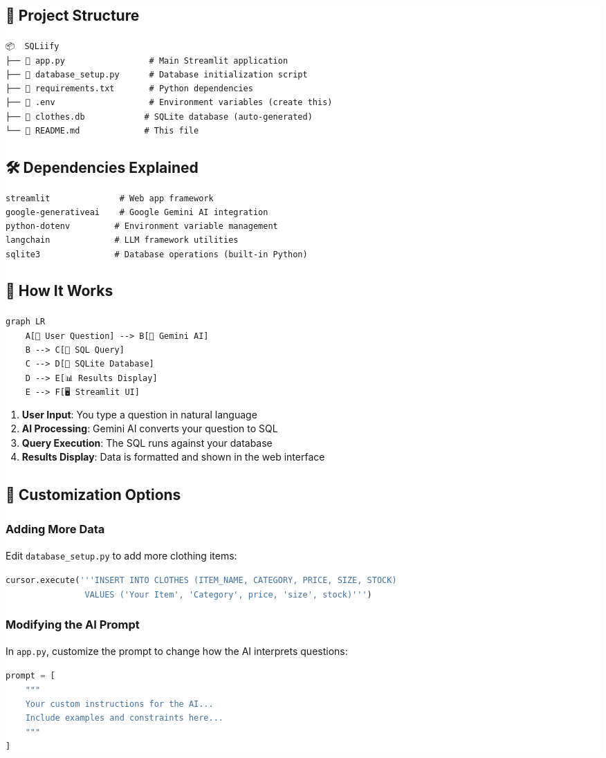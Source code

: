 ## 📁 Project Structure

```
📦  SQLiify 
├── 📄 app.py                 # Main Streamlit application
├── 📄 database_setup.py      # Database initialization script
├── 📄 requirements.txt       # Python dependencies
├── 📄 .env                   # Environment variables (create this)
├── 📄 clothes.db            # SQLite database (auto-generated)
└── 📄 README.md             # This file
```

## 🛠️ Dependencies Explained

```txt
streamlit              # Web app framework
google-generativeai    # Google Gemini AI integration
python-dotenv         # Environment variable management
langchain             # LLM framework utilities
sqlite3               # Database operations (built-in Python)
```

## 🎨 How It Works

```mermaid
graph LR
    A[👤 User Question] --> B[🤖 Gemini AI]
    B --> C[📝 SQL Query]
    C --> D[💾 SQLite Database]
    D --> E[📊 Results Display]
    E --> F[🖥️ Streamlit UI]
```

1. **User Input**: You type a question in natural language
2. **AI Processing**: Gemini AI converts your question to SQL
3. **Query Execution**: The SQL runs against your database
4. **Results Display**: Data is formatted and shown in the web interface

## 🔧 Customization Options

### Adding More Data
Edit `database_setup.py` to add more clothing items:
```python
cursor.execute('''INSERT INTO CLOTHES (ITEM_NAME, CATEGORY, PRICE, SIZE, STOCK) 
                VALUES ('Your Item', 'Category', price, 'size', stock)''')
```

### Modifying the AI Prompt
In `app.py`, customize the prompt to change how the AI interprets questions:
```python
prompt = [
    """
    Your custom instructions for the AI...
    Include examples and constraints here...
    """
]
```
